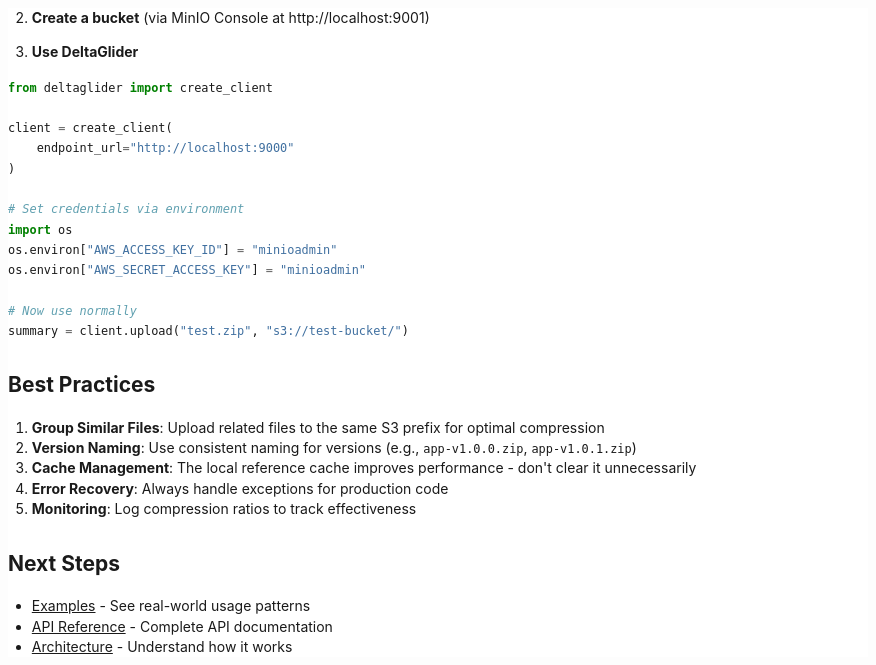 2. **Create a bucket** (via MinIO Console at http://localhost:9001)

3. **Use DeltaGlider**
```python
from deltaglider import create_client

client = create_client(
    endpoint_url="http://localhost:9000"
)

# Set credentials via environment
import os
os.environ["AWS_ACCESS_KEY_ID"] = "minioadmin"
os.environ["AWS_SECRET_ACCESS_KEY"] = "minioadmin"

# Now use normally
summary = client.upload("test.zip", "s3://test-bucket/")
```

## Best Practices

1. **Group Similar Files**: Upload related files to the same S3 prefix for optimal compression
2. **Version Naming**: Use consistent naming for versions (e.g., `app-v1.0.0.zip`, `app-v1.0.1.zip`)
3. **Cache Management**: The local reference cache improves performance - don't clear it unnecessarily
4. **Error Recovery**: Always handle exceptions for production code
5. **Monitoring**: Log compression ratios to track effectiveness

## Next Steps

- [Examples](examples.md) - See real-world usage patterns
- [API Reference](api.md) - Complete API documentation
- [Architecture](architecture.md) - Understand how it works